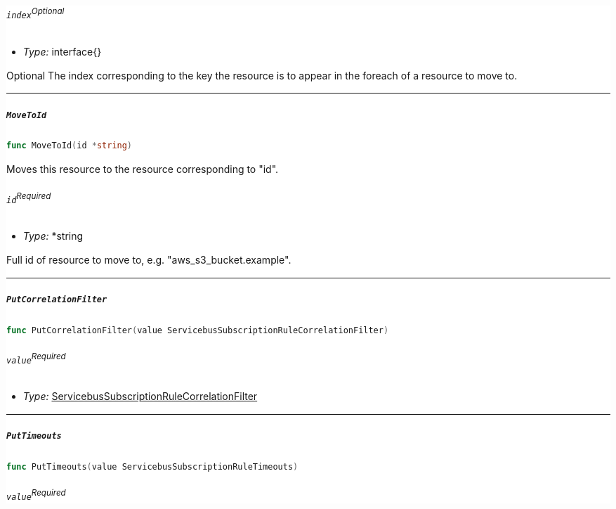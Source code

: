 
###### `index`<sup>Optional</sup> <a name="index" id="@cdktf/provider-azurerm.servicebusSubscriptionRule.ServicebusSubscriptionRule.moveTo.parameter.index"></a>

- *Type:* interface{}

Optional The index corresponding to the key the resource is to appear in the foreach of a resource to move to.

---

##### `MoveToId` <a name="MoveToId" id="@cdktf/provider-azurerm.servicebusSubscriptionRule.ServicebusSubscriptionRule.moveToId"></a>

```go
func MoveToId(id *string)
```

Moves this resource to the resource corresponding to "id".

###### `id`<sup>Required</sup> <a name="id" id="@cdktf/provider-azurerm.servicebusSubscriptionRule.ServicebusSubscriptionRule.moveToId.parameter.id"></a>

- *Type:* *string

Full id of resource to move to, e.g. "aws_s3_bucket.example".

---

##### `PutCorrelationFilter` <a name="PutCorrelationFilter" id="@cdktf/provider-azurerm.servicebusSubscriptionRule.ServicebusSubscriptionRule.putCorrelationFilter"></a>

```go
func PutCorrelationFilter(value ServicebusSubscriptionRuleCorrelationFilter)
```

###### `value`<sup>Required</sup> <a name="value" id="@cdktf/provider-azurerm.servicebusSubscriptionRule.ServicebusSubscriptionRule.putCorrelationFilter.parameter.value"></a>

- *Type:* <a href="#@cdktf/provider-azurerm.servicebusSubscriptionRule.ServicebusSubscriptionRuleCorrelationFilter">ServicebusSubscriptionRuleCorrelationFilter</a>

---

##### `PutTimeouts` <a name="PutTimeouts" id="@cdktf/provider-azurerm.servicebusSubscriptionRule.ServicebusSubscriptionRule.putTimeouts"></a>

```go
func PutTimeouts(value ServicebusSubscriptionRuleTimeouts)
```

###### `value`<sup>Required</sup> <a name="value" id="@cdktf/provider-azurerm.servicebusSubscriptionRule.ServicebusSubscriptionRule.putTimeouts.parameter.value"></a>
